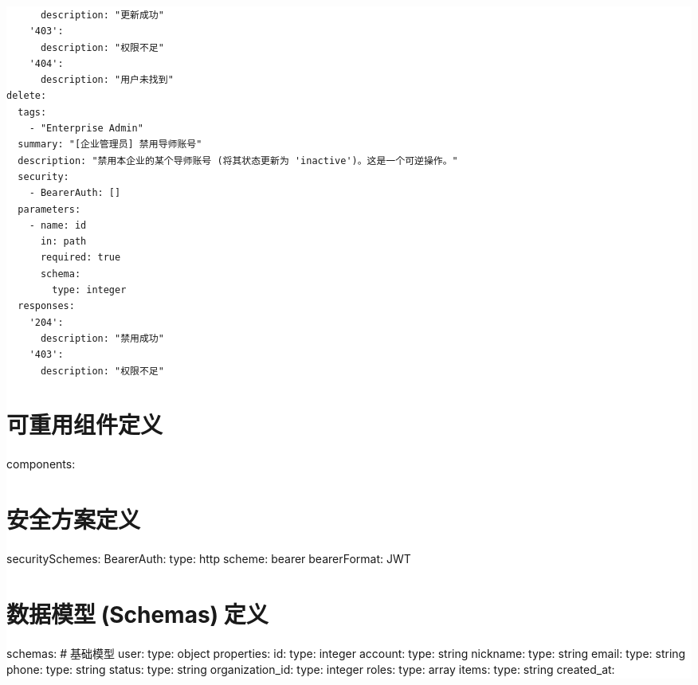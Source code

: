           description: "更新成功"
        '403':
          description: "权限不足"
        '404':
          description: "用户未找到"
    delete:
      tags:
        - "Enterprise Admin"
      summary: "[企业管理员] 禁用导师账号"
      description: "禁用本企业的某个导师账号 (将其状态更新为 'inactive')。这是一个可逆操作。"
      security:
        - BearerAuth: []
      parameters:
        - name: id
          in: path
          required: true
          schema:
            type: integer
      responses:
        '204':
          description: "禁用成功"
        '403':
          description: "权限不足"

# 可重用组件定义
components:
  # 安全方案定义
  securitySchemes:
    BearerAuth:
      type: http
      scheme: bearer
      bearerFormat: JWT

  # 数据模型 (Schemas) 定义
  schemas:
    # 基础模型
    user:
      type: object
      properties:
        id:
          type: integer
        account:
          type: string
        nickname:
          type: string
        email:
          type: string
        phone:
          type: string
        status:
          type: string
        organization_id:
          type: integer
        roles:
          type: array
          items:
            type: string
        created_at: